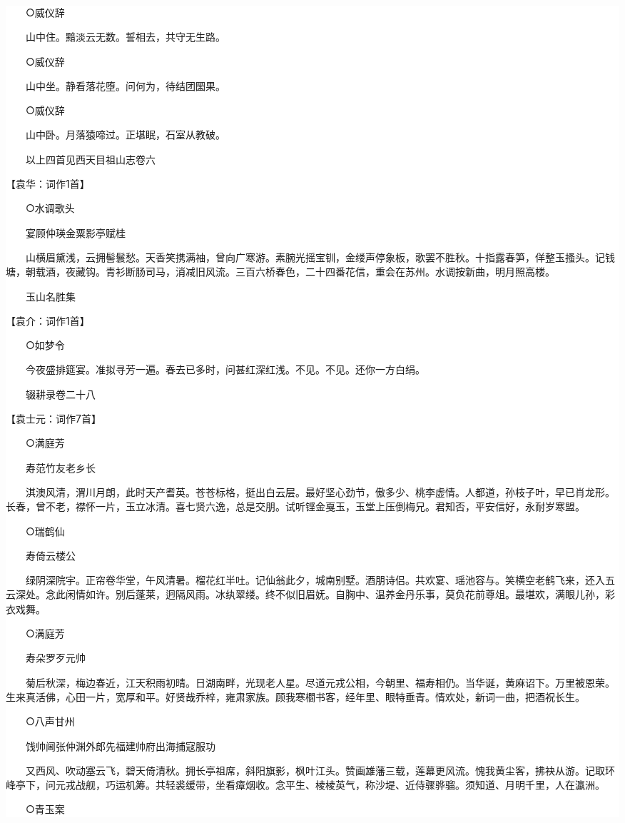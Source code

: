 　　○威仪辞

　　山中住。黯淡云无数。誓相去，共守无生路。

　　○威仪辞

　　山中坐。静看落花堕。问何为，待结团圞果。

　　○威仪辞

　　山中卧。月落猿啼过。正堪眠，石室从教破。

　　以上四首见西天目祖山志卷六

【袁华：词作1首】

　　○水调歌头

　　宴顾仲瑛金粟影亭赋桂

　　山横眉黛浅，云拥髻鬟愁。天香笑携满袖，曾向广寒游。素腕光摇宝钏，金缕声停象板，歌罢不胜秋。十指露春笋，佯整玉搔头。记钱塘，朝载酒，夜藏钩。青衫断肠司马，消减旧风流。三百六桥春色，二十四番花信，重会在苏州。水调按新曲，明月照高楼。

　　玉山名胜集

【袁介：词作1首】

　　○如梦令

　　今夜盛排筵宴。准拟寻芳一遍。春去已多时，问甚红深红浅。不见。不见。还你一方白绢。

　　辍耕录卷二十八

【袁士元：词作7首】

　　○满庭芳

　　寿范竹友老乡长

　　淇澳风清，渭川月朗，此时天产耆英。苍苍标格，挺出白云层。最好坚心劲节，傲多少、桃李虚情。人都道，孙枝子叶，早已肖龙形。长春，曾不老，襟怀一片，玉立冰清。喜七贤六逸，总是交朋。试听铿金戛玉，玉堂上压倒梅兄。君知否，平安信好，永耐岁寒盟。

　　○瑞鹤仙

　　寿倚云楼公

　　绿阴深院宇。正帘卷华堂，午风清暑。榴花红半吐。记仙翁此夕，城南别墅。酒朋诗侣。共欢宴、瑶池容与。笑横空老鹤飞来，还入五云深处。念此闲情如许。别后蓬莱，迥隔风雨。冰纨翠缕。终不似旧眉妩。自胸中、温养金丹乐事，莫负花前尊俎。最堪欢，满眼儿孙，彩衣戏舞。

　　○满庭芳

　　寿朵罗歹元帅

　　菊后秋深，梅边春近，江天积雨初晴。日湖南畔，光现老人星。尽道元戎公相，今朝里、福寿相仍。当华诞，黄麻诏下。万里被恩荣。生来真活佛，心田一片，宽厚和平。好贤哉乔梓，雍肃家族。顾我寒櫩书客，经年里、眼特垂青。情欢处，新词一曲，把酒祝长生。

　　○八声甘州

　　饯帅阃张仲渊外郎先福建帅府出海捕寇服功

　　又西风、吹动塞云飞，碧天倚清秋。拥长亭祖席，斜阳旗影，枫叶江头。赞画雄藩三载，莲幕更风流。愧我黄尘客，拂袂从游。记取环峰亭下，问元戎战舰，巧运机筹。共轻裘缓带，坐看瘴烟收。念平生、棱棱英气，称沙堤、近侍骤骅骝。须知道、月明千里，人在瀛洲。

　　○青玉案
